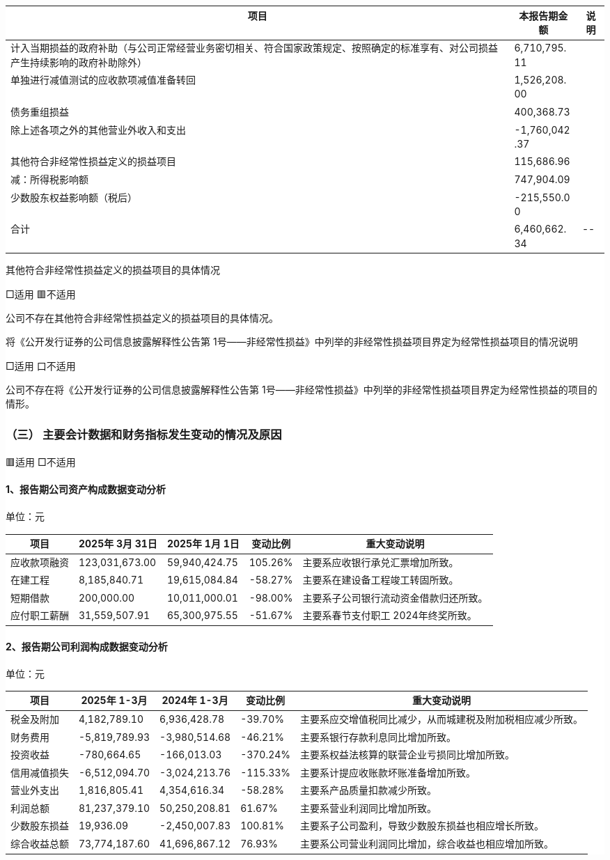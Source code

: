 | 项目|本报告期金额|说明|
| ---|---|---|
| 计入当期损益的政府补助（与公司正常经营业务密切相关、符合国家政策规定、按照确定的标准享有、对公司损益产生持续影响的政府补助除外）|6,710,795.11||
| 单独进行减值测试的应收款项减值准备转回|1,526,208.00||
| 债务重组损益|400,368.73||
| 除上述各项之外的其他营业外收入和支出|-1,760,042.37||
| 其他符合非经常性损益定义的损益项目|115,686.96||
| 减：所得税影响额|747,904.09||
| 少数股东权益影响额（税后）|-215,550.00||
| 合计|6,460,662.34|--|  

其他符合非经常性损益定义的损益项目的具体情况  

□适用 🟥不适用  

公司不存在其他符合非经常性损益定义的损益项目的具体情况。  

将《公开发行证券的公司信息披露解释性公告第 1号——非经常性损益》中列举的非经常性损益项目界定为经常性损益项目的情况说明  

□适用 口不适用  

公司不存在将《公开发行证券的公司信息披露解释性公告第 1号——非经常性损益》中列举的非经常性损益项目界定为经常性损益的项目的情形。  

### （三） 主要会计数据和财务指标发生变动的情况及原因  

🟥适用 □不适用  

#### 1、报告期公司资产构成数据变动分析  

单位：元  

| 项目|2025年 3月 31日|2025年 1月 1日|变动比例|重大变动说明|
| ---|---|---|---|---|
| 应收款项融资|123,031,673.00|59,940,424.75|105.26%|主要系应收银行承兑汇票增加所致。|
| 在建工程|8,185,840.71|19,615,084.84|-58.27%|主要系在建设备工程竣工转固所致。|
| 短期借款|200,000.00|10,011,000.01|-98.00%|主要系子公司银行流动资金借款归还所致。|
| 应付职工薪酬|31,559,507.91|65,300,975.55|-51.67%|主要系春节支付职工 2024年终奖所致。|  

#### 2、报告期公司利润构成数据变动分析  

单位：元  

| 项目|2025年 1-3月|2024年 1-3月|变动比例|重大变动说明|
| ---|---|---|---|---|
| 税金及附加|4,182,789.10|6,936,428.78|-39.70%|主要系应交增值税同比减少，从而城建税及附加税相应减少所致。|
| 财务费用|-5,819,789.93|-3,980,514.68|-46.21%|主要系银行存款利息同比增加所致。|
| 投资收益|-780,664.65|-166,013.03|-370.24%|主要系权益法核算的联营企业亏损同比增加所致。|
| 信用减值损失|-6,512,094.70|-3,024,213.76|-115.33%|主要系计提应收账款坏账准备增加所致。|
| 营业外支出|1,816,805.41|4,354,616.34|-58.28%|主要系产品质量扣款减少所致。|
| 利润总额|81,237,379.10|50,250,208.81|61.67%|主要系营业利润同比增加所致。|
| 少数股东损益|19,936.09|-2,450,007.83|100.81%|主要系子公司盈利，导致少数股东损益也相应增长所致。|
| 综合收益总额|73,774,187.60|41,696,867.12|76.93%|主要系公司营业利润同比增加，综合收益也相应增加所致。|  
